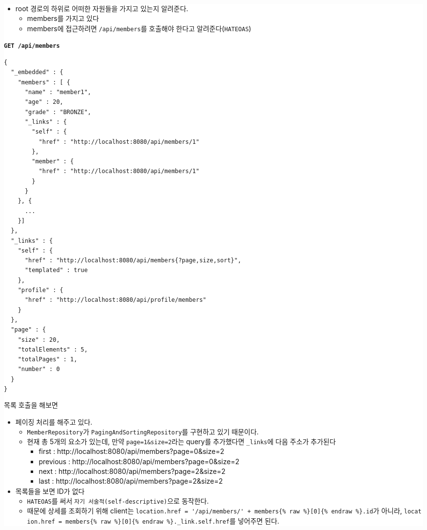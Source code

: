- root 경로의 하위로 어떠한 자원들을 가지고 있는지 알려준다.
  - members를 가지고 있다
  - members에 접근하려면 `/api/members`를 호출해야 한다고 알려준다(`HATEOAS`)

**`GET /api/members`**

```
{
  "_embedded" : {
    "members" : [ {
      "name" : "member1",
      "age" : 20,
      "grade" : "BRONZE",
      "_links" : {
        "self" : {
          "href" : "http://localhost:8080/api/members/1"
        },
        "member" : {
          "href" : "http://localhost:8080/api/members/1"
        }
      }
    }, {
      ...
    }]
  },
  "_links" : {
    "self" : {
      "href" : "http://localhost:8080/api/members{?page,size,sort}",
      "templated" : true
    },
    "profile" : {
      "href" : "http://localhost:8080/api/profile/members"
    }
  },
  "page" : {
    "size" : 20,
    "totalElements" : 5,
    "totalPages" : 1,
    "number" : 0
  }
}
```
목록 호출을 해보면

- 페이징 처리를 해주고 있다.
  - `MemberRepository`가 `PagingAndSortingRepository`를 구현하고 있기 때문이다.
  - 현재 총 5개의 요소가 있는데, 만약 `page=1&size=2`라는 query를 추가했다면 `_links`에 다음 주소가 추가된다
    - first : http://localhost:8080/api/members?page=0&size=2
    - previous : http://localhost:8080/api/members?page=0&size=2
    - next : http://localhost:8080/api/members?page=2&size=2
    - last : http://localhost:8080/api/members?page=2&size=2
- 목록들을 보면 ID가 없다
  - `HATEOAS`를 써서 `자기 서술적(self-descriptive)`으로 동작한다.
  - 때문에 상세를 조회하기 위해 client는 `location.href = '/api/members/' + members{% raw %}[0]{% endraw %}.id`가 아니라,
`location.href = members{% raw %}[0]{% endraw %}._link.self.href`를 넣어주면 된다.
